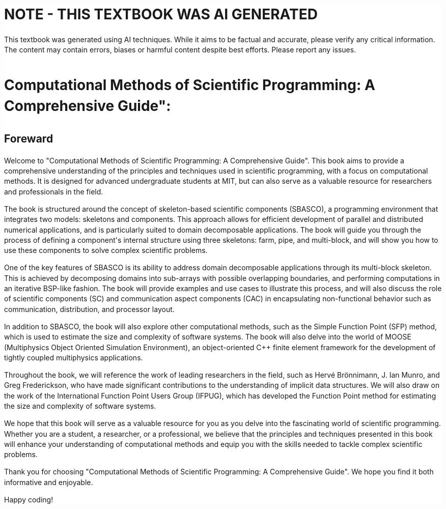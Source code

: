 # NOTE - THIS TEXTBOOK WAS AI GENERATED

This textbook was generated using AI techniques. While it aims to be factual and accurate, please verify any critical information. The content may contain errors, biases or harmful content despite best efforts. Please report any issues.

# Computational Methods of Scientific Programming: A Comprehensive Guide":


## Foreward

Welcome to "Computational Methods of Scientific Programming: A Comprehensive Guide". This book aims to provide a comprehensive understanding of the principles and techniques used in scientific programming, with a focus on computational methods. It is designed for advanced undergraduate students at MIT, but can also serve as a valuable resource for researchers and professionals in the field.

The book is structured around the concept of skeleton-based scientific components (SBASCO), a programming environment that integrates two models: skeletons and components. This approach allows for efficient development of parallel and distributed numerical applications, and is particularly suited to domain decomposable applications. The book will guide you through the process of defining a component's internal structure using three skeletons: farm, pipe, and multi-block, and will show you how to use these components to solve complex scientific problems.

One of the key features of SBASCO is its ability to address domain decomposable applications through its multi-block skeleton. This is achieved by decomposing domains into sub-arrays with possible overlapping boundaries, and performing computations in an iterative BSP-like fashion. The book will provide examples and use cases to illustrate this process, and will also discuss the role of scientific components (SC) and communication aspect components (CAC) in encapsulating non-functional behavior such as communication, distribution, and processor layout.

In addition to SBASCO, the book will also explore other computational methods, such as the Simple Function Point (SFP) method, which is used to estimate the size and complexity of software systems. The book will also delve into the world of MOOSE (Multiphysics Object Oriented Simulation Environment), an object-oriented C++ finite element framework for the development of tightly coupled multiphysics applications.

Throughout the book, we will reference the work of leading researchers in the field, such as Hervé Brönnimann, J. Ian Munro, and Greg Frederickson, who have made significant contributions to the understanding of implicit data structures. We will also draw on the work of the International Function Point Users Group (IFPUG), which has developed the Function Point method for estimating the size and complexity of software systems.

We hope that this book will serve as a valuable resource for you as you delve into the fascinating world of scientific programming. Whether you are a student, a researcher, or a professional, we believe that the principles and techniques presented in this book will enhance your understanding of computational methods and equip you with the skills needed to tackle complex scientific problems.

Thank you for choosing "Computational Methods of Scientific Programming: A Comprehensive Guide". We hope you find it both informative and enjoyable.

Happy coding!
